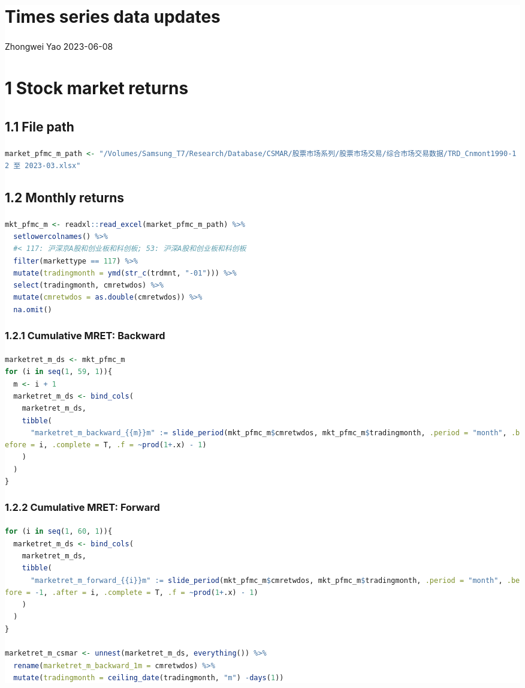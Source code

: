 Times series data updates
================
Zhongwei Yao
2023-06-08



# 1 Stock market returns

## 1.1 File path

``` r
market_pfmc_m_path <- "/Volumes/Samsung_T7/Research/Database/CSMAR/股票市场系列/股票市场交易/综合市场交易数据/TRD_Cnmont1990-12 至 2023-03.xlsx"
```

## 1.2 Monthly returns

``` r
mkt_pfmc_m <- readxl::read_excel(market_pfmc_m_path) %>% 
  setlowercolnames() %>% 
  #< 117: 沪深京A股和创业板和科创板; 53: 沪深A股和创业板和科创板
  filter(markettype == 117) %>% 
  mutate(tradingmonth = ymd(str_c(trdmnt, "-01"))) %>% 
  select(tradingmonth, cmretwdos) %>% 
  mutate(cmretwdos = as.double(cmretwdos)) %>% 
  na.omit()
```

### 1.2.1 Cumulative MRET: Backward

``` r
marketret_m_ds <- mkt_pfmc_m
for (i in seq(1, 59, 1)){
  m <- i + 1
  marketret_m_ds <- bind_cols(
    marketret_m_ds,
    tibble(
      "marketret_m_backward_{{m}}m" := slide_period(mkt_pfmc_m$cmretwdos, mkt_pfmc_m$tradingmonth, .period = "month", .before = i, .complete = T, .f = ~prod(1+.x) - 1)
    )
  )
}
```

### 1.2.2 Cumulative MRET: Forward

``` r
for (i in seq(1, 60, 1)){
  marketret_m_ds <- bind_cols(
    marketret_m_ds,
    tibble(
      "marketret_m_forward_{{i}}m" := slide_period(mkt_pfmc_m$cmretwdos, mkt_pfmc_m$tradingmonth, .period = "month", .before = -1, .after = i, .complete = T, .f = ~prod(1+.x) - 1)
    )
  )
}

marketret_m_csmar <- unnest(marketret_m_ds, everything()) %>% 
  rename(marketret_m_backward_1m = cmretwdos) %>% 
  mutate(tradingmonth = ceiling_date(tradingmonth, "m") -days(1))
```
